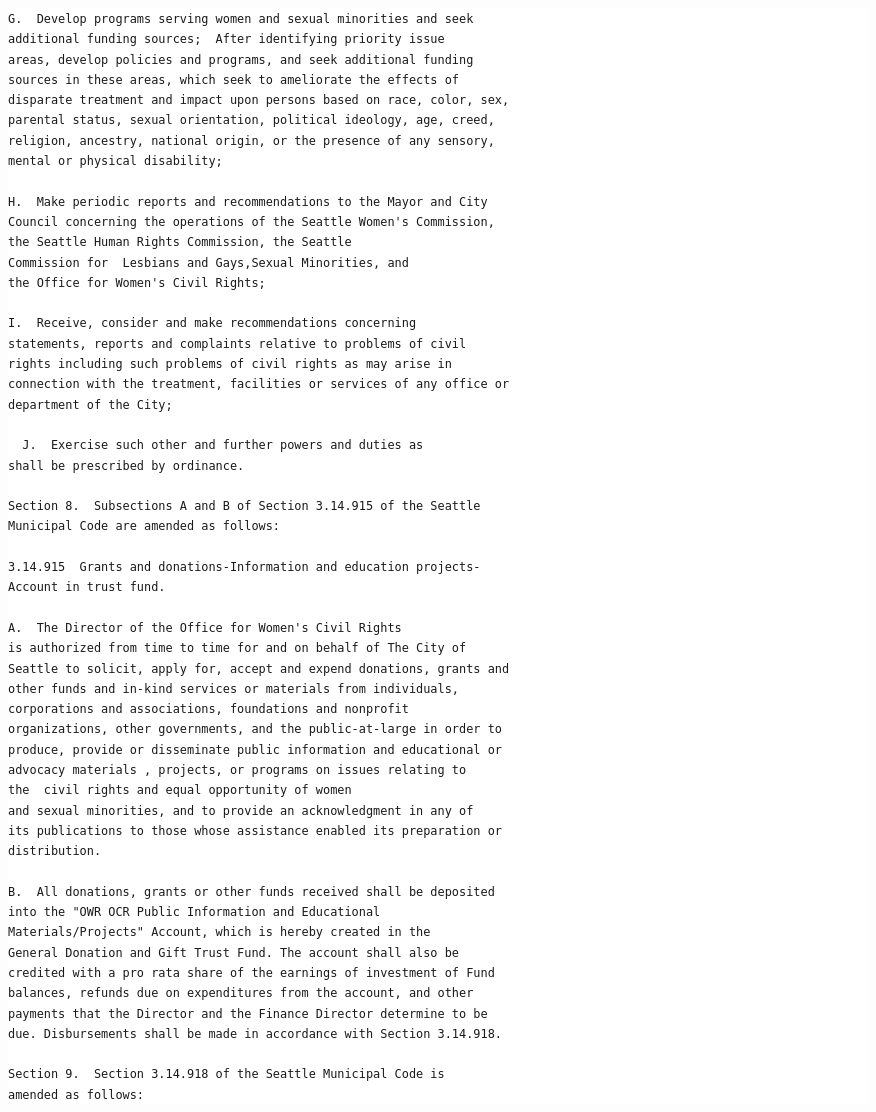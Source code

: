     G.  Develop programs serving women and sexual minorities and seek  
    additional funding sources;  After identifying priority issue  
    areas, develop policies and programs, and seek additional funding  
    sources in these areas, which seek to ameliorate the effects of  
    disparate treatment and impact upon persons based on race, color, sex,  
    parental status, sexual orientation, political ideology, age, creed,  
    religion, ancestry, national origin, or the presence of any sensory,  
    mental or physical disability;  
  
    H.  Make periodic reports and recommendations to the Mayor and City  
    Council concerning the operations of the Seattle Women's Commission,  
    the Seattle Human Rights Commission, the Seattle   
    Commission for  Lesbians and Gays,Sexual Minorities, and  
    the Office for Women's Civil Rights;  
  
    I.  Receive, consider and make recommendations concerning  
    statements, reports and complaints relative to problems of civil  
    rights including such problems of civil rights as may arise in  
    connection with the treatment, facilities or services of any office or  
    department of the City;  
  
      J.  Exercise such other and further powers and duties as  
    shall be prescribed by ordinance.  
  
    Section 8.  Subsections A and B of Section 3.14.915 of the Seattle  
    Municipal Code are amended as follows:  
  
    3.14.915  Grants and donations-Information and education projects-  
    Account in trust fund.  
  
    A.  The Director of the Office for Women's Civil Rights  
    is authorized from time to time for and on behalf of The City of  
    Seattle to solicit, apply for, accept and expend donations, grants and  
    other funds and in-kind services or materials from individuals,  
    corporations and associations, foundations and nonprofit  
    organizations, other governments, and the public-at-large in order to  
    produce, provide or disseminate public information and educational or  
    advocacy materials , projects, or programs on issues relating to  
    the  civil rights and equal opportunity of women  
    and sexual minorities, and to provide an acknowledgment in any of  
    its publications to those whose assistance enabled its preparation or  
    distribution.  
  
    B.  All donations, grants or other funds received shall be deposited  
    into the "OWR OCR Public Information and Educational  
    Materials/Projects" Account, which is hereby created in the  
    General Donation and Gift Trust Fund. The account shall also be  
    credited with a pro rata share of the earnings of investment of Fund  
    balances, refunds due on expenditures from the account, and other  
    payments that the Director and the Finance Director determine to be  
    due. Disbursements shall be made in accordance with Section 3.14.918.  
  
    Section 9.  Section 3.14.918 of the Seattle Municipal Code is  
    amended as follows:  
  